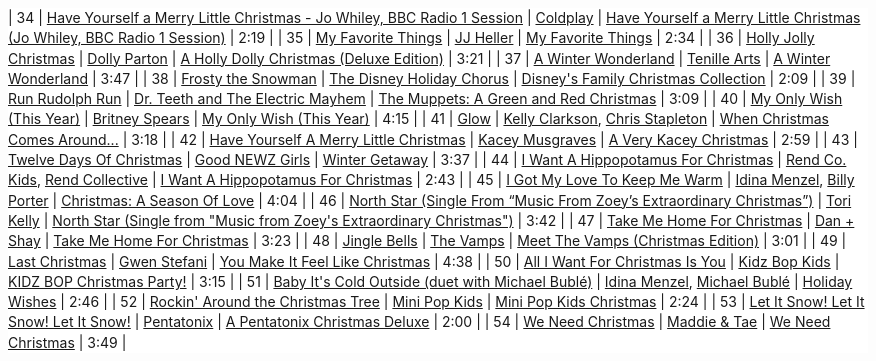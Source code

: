 | 34 | [Have Yourself a Merry Little Christmas \- Jo Whiley, BBC Radio 1 Session](https://open.spotify.com/track/4cLMJLCJS4tXQoH416h77P) | [Coldplay](https://open.spotify.com/artist/4gzpq5DPGxSnKTe4SA8HAU) | [Have Yourself a Merry Little Christmas \(Jo Whiley, BBC Radio 1 Session\)](https://open.spotify.com/album/1sPu7EQ1vbjG3A5GOqMVam) | 2:19 |
| 35 | [My Favorite Things](https://open.spotify.com/track/0feu9LmBxJDKDYdcfxCKCX) | [JJ Heller](https://open.spotify.com/artist/7dq8KEwf0kQXJhM79iwcPh) | [My Favorite Things](https://open.spotify.com/album/2yxHfFZqiqhDDUHHfuy4wj) | 2:34 |
| 36 | [Holly Jolly Christmas](https://open.spotify.com/track/59zlM1isufljV8wUPby0rq) | [Dolly Parton](https://open.spotify.com/artist/32vWCbZh0xZ4o9gkz4PsEU) | [A Holly Dolly Christmas \(Deluxe Edition\)](https://open.spotify.com/album/5CyxV60eTfhgaVstkKxqVV) | 3:21 |
| 37 | [A Winter Wonderland](https://open.spotify.com/track/4nAUnmAleft0hDpqmdu3FR) | [Tenille Arts](https://open.spotify.com/artist/0gSAxSvAApQc71cTpoXDFu) | [A Winter Wonderland](https://open.spotify.com/album/69ZuHdZChWsNWYbOjY0aGl) | 3:47 |
| 38 | [Frosty the Snowman](https://open.spotify.com/track/5HtbV8EtYpz5VLEhbKuHSO) | [The Disney Holiday Chorus](https://open.spotify.com/artist/4ag7CRSzcTZQX2Bter3fLR) | [Disney's Family Christmas Collection](https://open.spotify.com/album/5zeGI3fFVGKZ8DBMC6vuQg) | 2:09 |
| 39 | [Run Rudolph Run](https://open.spotify.com/track/6wBQYLB2ANxGi1gfACyoRL) | [Dr\. Teeth and The Electric Mayhem](https://open.spotify.com/artist/2ga7tr3zy7iQ9r2VQ6AMGF) | [The Muppets: A Green and Red Christmas](https://open.spotify.com/album/2SRnKY8vy3G72k8D55tWoA) | 3:09 |
| 40 | [My Only Wish \(This Year\)](https://open.spotify.com/track/0YWUHZPJVg4iujddsJDwhM) | [Britney Spears](https://open.spotify.com/artist/26dSoYclwsYLMAKD3tpOr4) | [My Only Wish \(This Year\)](https://open.spotify.com/album/3Hocp9QorapDRHSyZ1AOVL) | 4:15 |
| 41 | [Glow](https://open.spotify.com/track/4nEJzW7MkSF8ojY7WJnoPt) | [Kelly Clarkson](https://open.spotify.com/artist/3BmGtnKgCSGYIUhmivXKWX), [Chris Stapleton](https://open.spotify.com/artist/4YLtscXsxbVgi031ovDDdh) | [When Christmas Comes Around...](https://open.spotify.com/album/5sVFXIMrFRKBtDOexVlBBU) | 3:18 |
| 42 | [Have Yourself A Merry Little Christmas](https://open.spotify.com/track/7us9KL6g1bLBAoUSVu7Qzb) | [Kacey Musgraves](https://open.spotify.com/artist/70kkdajctXSbqSMJbQO424) | [A Very Kacey Christmas](https://open.spotify.com/album/7sIB15nu0Rp1vR8wXnTx3a) | 2:59 |
| 43 | [Twelve Days Of Christmas](https://open.spotify.com/track/45pex2U0vNTUL1so2MEg1A) | [Good NEWZ Girls](https://open.spotify.com/artist/72RsQdxG1n4NDTHnP9e4zs) | [Winter Getaway](https://open.spotify.com/album/43ODupJCQcldhBfnDakQ29) | 3:37 |
| 44 | [I Want A Hippopotamus For Christmas](https://open.spotify.com/track/346kb2dEzafAXU1hHYvy81) | [Rend Co\. Kids](https://open.spotify.com/artist/5S1TlcaYEYdwtVb5ud3lPK), [Rend Collective](https://open.spotify.com/artist/11Y54BxlxC3UIAUkU2eadQ) | [I Want A Hippopotamus For Christmas](https://open.spotify.com/album/1cijsC9Q5xrvGHzKzBT1bI) | 2:43 |
| 45 | [I Got My Love To Keep Me Warm](https://open.spotify.com/track/5nglKcNAb8j8hq3iNHNwir) | [Idina Menzel](https://open.spotify.com/artist/73Np75Wv2tju61Eo9Zw4IR), [Billy Porter](https://open.spotify.com/artist/3sjUEh7eXUEL5oZLAEZXD4) | [Christmas: A Season Of Love](https://open.spotify.com/album/2iaVsgsBIrCnxTksOl0Muz) | 4:04 |
| 46 | [North Star \(Single From “Music From Zoey’s Extraordinary Christmas”\)](https://open.spotify.com/track/5rZGLms9i9cKgx3udMVQep) | [Tori Kelly](https://open.spotify.com/artist/1vSN1fsvrzpbttOYGsliDr) | [North Star \(Single from "Music from Zoey's Extraordinary Christmas"\)](https://open.spotify.com/album/1vOqSsMFFo72MxM6UksoDt) | 3:42 |
| 47 | [Take Me Home For Christmas](https://open.spotify.com/track/72HP2M4jjw4t0AIGdEVGEF) | [Dan + Shay](https://open.spotify.com/artist/7z5WFjZAIYejWy0NI5lv4T) | [Take Me Home For Christmas](https://open.spotify.com/album/5nzOzmqaWGkrlfWfk9Jrfh) | 3:23 |
| 48 | [Jingle Bells](https://open.spotify.com/track/37dlx96QkvFn8gNvTFugYF) | [The Vamps](https://open.spotify.com/artist/7gAppWoH7pcYmphCVTXkzs) | [Meet The Vamps \(Christmas Edition\)](https://open.spotify.com/album/2uFYxUG2I67ddvtgP8W7Gt) | 3:01 |
| 49 | [Last Christmas](https://open.spotify.com/track/0DS5HffF9EGOO7ukXGsDWV) | [Gwen Stefani](https://open.spotify.com/artist/4yiQZ8tQPux8cPriYMWUFP) | [You Make It Feel Like Christmas](https://open.spotify.com/album/58qdMDlJaZBYleY7Bf0gNc) | 4:38 |
| 50 | [All I Want For Christmas Is You](https://open.spotify.com/track/1iBnuoXZV2dGFl6mRWlZAk) | [Kidz Bop Kids](https://open.spotify.com/artist/1Vvvx45Apu6dQqwuZQxtgW) | [KIDZ BOP Christmas Party!](https://open.spotify.com/album/3kRyhfULYkUMMfZQTqwbtG) | 3:15 |
| 51 | [Baby It's Cold Outside \(duet with Michael Bublé\)](https://open.spotify.com/track/0Ie5uiv54KgCr7P4sYDTHl) | [Idina Menzel](https://open.spotify.com/artist/73Np75Wv2tju61Eo9Zw4IR), [Michael Bublé](https://open.spotify.com/artist/1GxkXlMwML1oSg5eLPiAz3) | [Holiday Wishes](https://open.spotify.com/album/0EGX5qfw6VEPOMoCUFJFHl) | 2:46 |
| 52 | [Rockin' Around the Christmas Tree](https://open.spotify.com/track/638awDN1WEtt5t5erIN5yU) | [Mini Pop Kids](https://open.spotify.com/artist/2VAjBQ6cM2faT2UKxONV93) | [Mini Pop Kids Christmas](https://open.spotify.com/album/62F8g6Yj3GHsl6cK8dNnVP) | 2:24 |
| 53 | [Let It Snow! Let It Snow! Let It Snow!](https://open.spotify.com/track/541mKUH89gViH3rPkSDecP) | [Pentatonix](https://open.spotify.com/artist/26AHtbjWKiwYzsoGoUZq53) | [A Pentatonix Christmas Deluxe](https://open.spotify.com/album/3sId8sOH47yqOWopzbEtJn) | 2:00 |
| 54 | [We Need Christmas](https://open.spotify.com/track/1pDPciRVBf21B50uILT8yX) | [Maddie & Tae](https://open.spotify.com/artist/34bhyY8jfKez7uKakMfy4y) | [We Need Christmas](https://open.spotify.com/album/4hAvijE0G2RXBn7zvBUUvo) | 3:49 |